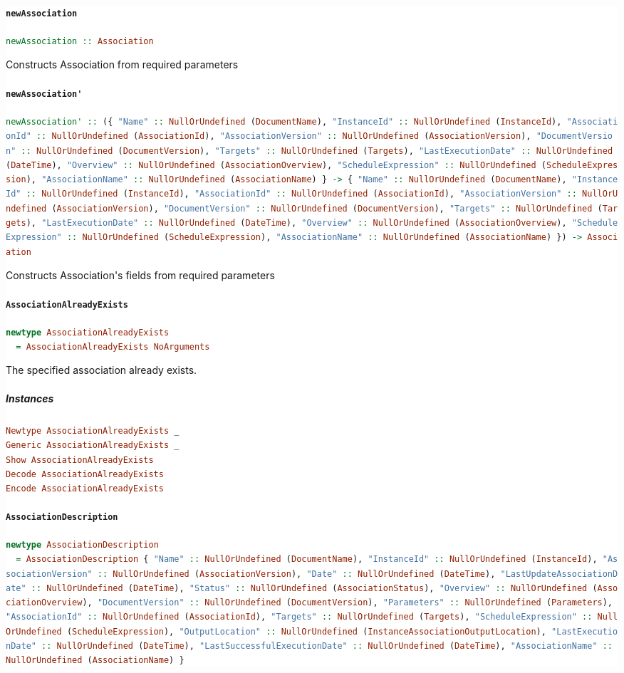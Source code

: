 #### `newAssociation`

``` purescript
newAssociation :: Association
```

Constructs Association from required parameters

#### `newAssociation'`

``` purescript
newAssociation' :: ({ "Name" :: NullOrUndefined (DocumentName), "InstanceId" :: NullOrUndefined (InstanceId), "AssociationId" :: NullOrUndefined (AssociationId), "AssociationVersion" :: NullOrUndefined (AssociationVersion), "DocumentVersion" :: NullOrUndefined (DocumentVersion), "Targets" :: NullOrUndefined (Targets), "LastExecutionDate" :: NullOrUndefined (DateTime), "Overview" :: NullOrUndefined (AssociationOverview), "ScheduleExpression" :: NullOrUndefined (ScheduleExpression), "AssociationName" :: NullOrUndefined (AssociationName) } -> { "Name" :: NullOrUndefined (DocumentName), "InstanceId" :: NullOrUndefined (InstanceId), "AssociationId" :: NullOrUndefined (AssociationId), "AssociationVersion" :: NullOrUndefined (AssociationVersion), "DocumentVersion" :: NullOrUndefined (DocumentVersion), "Targets" :: NullOrUndefined (Targets), "LastExecutionDate" :: NullOrUndefined (DateTime), "Overview" :: NullOrUndefined (AssociationOverview), "ScheduleExpression" :: NullOrUndefined (ScheduleExpression), "AssociationName" :: NullOrUndefined (AssociationName) }) -> Association
```

Constructs Association's fields from required parameters

#### `AssociationAlreadyExists`

``` purescript
newtype AssociationAlreadyExists
  = AssociationAlreadyExists NoArguments
```

<p>The specified association already exists.</p>

##### Instances
``` purescript
Newtype AssociationAlreadyExists _
Generic AssociationAlreadyExists _
Show AssociationAlreadyExists
Decode AssociationAlreadyExists
Encode AssociationAlreadyExists
```

#### `AssociationDescription`

``` purescript
newtype AssociationDescription
  = AssociationDescription { "Name" :: NullOrUndefined (DocumentName), "InstanceId" :: NullOrUndefined (InstanceId), "AssociationVersion" :: NullOrUndefined (AssociationVersion), "Date" :: NullOrUndefined (DateTime), "LastUpdateAssociationDate" :: NullOrUndefined (DateTime), "Status" :: NullOrUndefined (AssociationStatus), "Overview" :: NullOrUndefined (AssociationOverview), "DocumentVersion" :: NullOrUndefined (DocumentVersion), "Parameters" :: NullOrUndefined (Parameters), "AssociationId" :: NullOrUndefined (AssociationId), "Targets" :: NullOrUndefined (Targets), "ScheduleExpression" :: NullOrUndefined (ScheduleExpression), "OutputLocation" :: NullOrUndefined (InstanceAssociationOutputLocation), "LastExecutionDate" :: NullOrUndefined (DateTime), "LastSuccessfulExecutionDate" :: NullOrUndefined (DateTime), "AssociationName" :: NullOrUndefined (AssociationName) }
```
